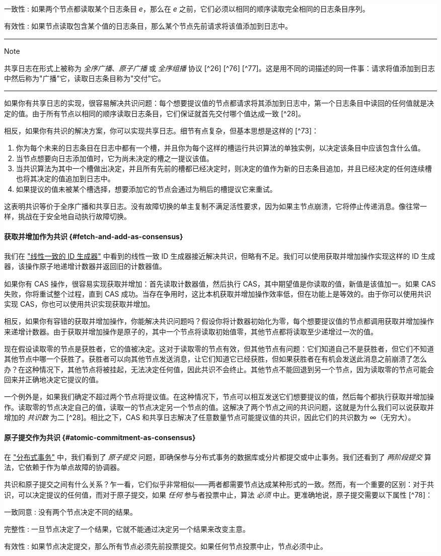 一致性
: 如果两个节点都读取某个日志条目 *e*，那么在 *e* 之前，它们必须以相同的顺序读取完全相同的日志条目序列。

有效性
: 如果节点读取包含某个值的日志条目，那么某个节点先前请求将该值添加到日志中。

--------

> [!NOTE]
> 共享日志在形式上被称为 *全序广播*、*原子广播* 或 *全序组播* 协议 [^26] [^76] [^77]。这是用不同的词描述的同一件事：请求将值添加到日志中然后称为"广播"它，读取日志条目称为"交付"它。

--------

如果你有共享日志的实现，很容易解决共识问题：每个想要提议值的节点都请求将其添加到日志中，第一个日志条目中读回的任何值就是决定的值。由于所有节点以相同的顺序读取日志条目，它们保证就首先交付哪个值达成一致 [^28]。

相反，如果你有共识的解决方案，你可以实现共享日志。细节有点复杂，但基本思想是这样的 [^73]：

1. 你为每个未来的日志条目在日志中都有一个槽，并且你为每个这样的槽运行共识算法的单独实例，以决定该条目中应该包含什么值。
2. 当节点想要向日志添加值时，它为尚未决定的槽之一提议该值。
3. 当共识算法为其中一个槽做出决定，并且所有先前的槽都已经决定时，则决定的值作为新的日志条目追加，并且已经决定的任何连续槽也将其决定的值追加到日志中。
4. 如果提议的值未被某个槽选择，想要添加它的节点会通过为稍后的槽提议它来重试。

这表明共识等价于全序广播和共享日志。没有故障切换的单主复制不满足活性要求，因为如果主节点崩溃，它将停止传递消息。像往常一样，挑战在于安全地自动执行故障切换。

#### 获取并增加作为共识 {#fetch-and-add-as-consensus}

我们在 ["线性一致的 ID 生成器"](/ch10#sec_consistency_linearizable_id) 中看到的线性一致 ID 生成器接近解决共识，但略有不足。我们可以使用获取并增加操作实现这样的 ID 生成器，该操作原子地递增计数器并返回旧的计数器值。

如果你有 CAS 操作，很容易实现获取并增加：首先读取计数器值，然后执行 CAS，其中期望值是你读取的值，新值是该值加一。如果 CAS 失败，你将重试整个过程，直到 CAS 成功。当存在争用时，这比本机获取并增加操作效率低，但在功能上是等效的。由于你可以使用共识实现 CAS，你也可以使用共识实现获取并增加。

相反，如果你有容错的获取并增加操作，你能解决共识问题吗？假设你将计数器初始化为零，每个想要提议值的节点都调用获取并增加操作来递增计数器。由于获取并增加操作是原子的，其中一个节点将读取初始值零，其他节点都将读取至少递增过一次的值。

现在假设读取零的节点是获胜者，它的值被决定。这对于读取零的节点有效，但其他节点有问题：它们知道自己不是获胜者，但它们不知道其他节点中哪一个获胜了。获胜者可以向其他节点发送消息，让它们知道它已经获胜，但如果获胜者在有机会发送此消息之前崩溃了怎么办？在这种情况下，其他节点将被挂起，无法决定任何值，因此共识不会终止。其他节点不能回退到另一个节点，因为读取零的节点可能会回来并正确地决定它提议的值。

一个例外是，如果我们确定不超过两个节点将提议值。在这种情况下，节点可以相互发送它们想要提议的值，然后每个都执行获取并增加操作。读取零的节点决定自己的值，读取一的节点决定另一个节点的值。这解决了两个节点之间的共识问题，这就是为什么我们可以说获取并增加的 *共识数* 为二 [^28]。相比之下，CAS 和共享日志解决了任意数量节点可能提议值的共识，因此它们的共识数为 ∞（无穷大）。

#### 原子提交作为共识 {#atomic-commitment-as-consensus}

在 ["分布式事务"](/ch8#sec_transactions_distributed) 中，我们看到了 *原子提交* 问题，即确保参与分布式事务的数据库或分片都提交或中止事务。我们还看到了 *两阶段提交* 算法，它依赖于作为单点故障的协调器。

共识和原子提交之间有什么关系？乍一看，它们似乎非常相似——两者都需要节点达成某种形式的一致。然而，有一个重要的区别：对于共识，可以决定提议的任何值，而对于原子提交，如果 *任何* 参与者投票中止，算法 *必须* 中止。更准确地说，原子提交需要以下属性 [^78]：

一致同意
: 没有两个节点决定不同的结果。

完整性
: 一旦节点决定了一个结果，它就不能通过决定另一个结果来改变主意。

有效性
: 如果节点决定提交，那么所有节点必须先前投票提交。如果任何节点投票中止，节点必须中止。
